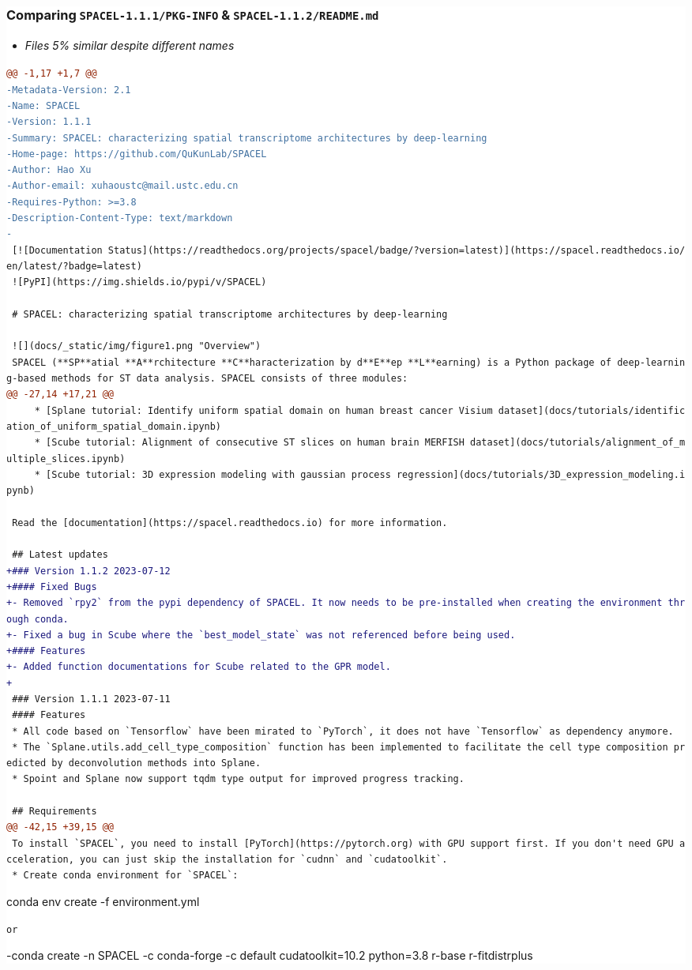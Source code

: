 ### Comparing `SPACEL-1.1.1/PKG-INFO` & `SPACEL-1.1.2/README.md`

 * *Files 5% similar despite different names*

```diff
@@ -1,17 +1,7 @@
-Metadata-Version: 2.1
-Name: SPACEL
-Version: 1.1.1
-Summary: SPACEL: characterizing spatial transcriptome architectures by deep-learning
-Home-page: https://github.com/QuKunLab/SPACEL
-Author: Hao Xu
-Author-email: xuhaoustc@mail.ustc.edu.cn
-Requires-Python: >=3.8
-Description-Content-Type: text/markdown
-
 [![Documentation Status](https://readthedocs.org/projects/spacel/badge/?version=latest)](https://spacel.readthedocs.io/en/latest/?badge=latest)
 ![PyPI](https://img.shields.io/pypi/v/SPACEL)
 
 # SPACEL: characterizing spatial transcriptome architectures by deep-learning
 
 ![](docs/_static/img/figure1.png "Overview")
 SPACEL (**SP**atial **A**rchitecture **C**haracterization by d**E**ep **L**earning) is a Python package of deep-learning-based methods for ST data analysis. SPACEL consists of three modules: 
@@ -27,14 +17,21 @@
     * [Splane tutorial: Identify uniform spatial domain on human breast cancer Visium dataset](docs/tutorials/identification_of_uniform_spatial_domain.ipynb)
     * [Scube tutorial: Alignment of consecutive ST slices on human brain MERFISH dataset](docs/tutorials/alignment_of_multiple_slices.ipynb)
     * [Scube tutorial: 3D expression modeling with gaussian process regression](docs/tutorials/3D_expression_modeling.ipynb)
 
 Read the [documentation](https://spacel.readthedocs.io) for more information.
 
 ## Latest updates
+### Version 1.1.2 2023-07-12
+#### Fixed Bugs
+- Removed `rpy2` from the pypi dependency of SPACEL. It now needs to be pre-installed when creating the environment through conda.
+- Fixed a bug in Scube where the `best_model_state` was not referenced before being used.
+#### Features
+- Added function documentations for Scube related to the GPR model.
+
 ### Version 1.1.1 2023-07-11
 #### Features
 * All code based on `Tensorflow` have been mirated to `PyTorch`, it does not have `Tensorflow` as dependency anymore.
 * The `Splane.utils.add_cell_type_composition` function has been implemented to facilitate the cell type composition predicted by deconvolution methods into Splane.
 * Spoint and Splane now support tqdm type output for improved progress tracking.
     
 ## Requirements
@@ -42,15 +39,15 @@
 To install `SPACEL`, you need to install [PyTorch](https://pytorch.org) with GPU support first. If you don't need GPU acceleration, you can just skip the installation for `cudnn` and `cudatoolkit`.
 * Create conda environment for `SPACEL`:
 ```
 conda env create -f environment.yml
 ```
 or
 ```
-conda create -n SPACEL -c conda-forge -c default cudatoolkit=10.2 python=3.8 r-base r-fitdistrplus